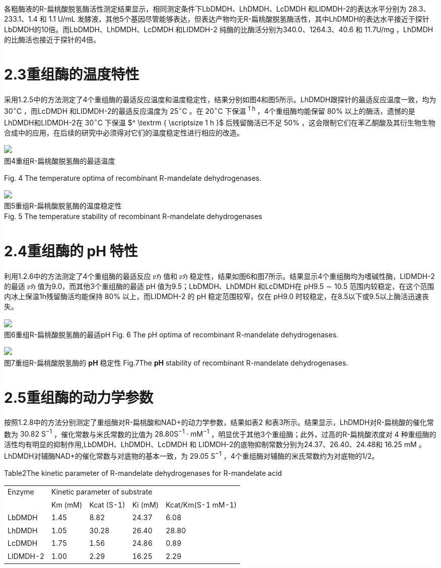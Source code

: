 各粗酶液的R-扁桃酸脱氢酶活性测定结果显示，相同测定条件下LbDMDH、LhDMDH、LcDMDH 和LIDMDH-2的表达水平分别为 28.3、233.1、1.4 和 $1 . 1 ~ \mathrm { U / m L }$ 发酵液，其他5个基因尽管能够表达，但表达产物均无R-扁桃酸脱氢酶活性，其中LhDMDH的表达水平接近于探针LbDMDH的10倍。而LbDMDH、LhDMDH、LcDMDH 和LIDMDH-2 纯酶的比酶活分别为340.0、1264.3、40.6 和 $1 1 . 7 \mathrm { U / m g }$ ，LhDMDH的比酶活也接近于探针的4倍。

# 2.3重组酶的温度特性

采用1.2.5中的方法测定了4个重组酶的最适反应温度和温度稳定性，结果分别如图4和图5所示。LhDMDH跟探针的最适反应温度一致，均为 $3 0 ^ { \circ } \mathrm { C }$ ，而LcDMDH 和LIDMDH-2的最适反应温度为 $2 5 \mathrm { { ^ \circ C } }$ 。在 $2 0 ^ { \circ } \mathrm { C }$ 下保温 $^ { \textrm { 1 h } }$ ，4个重组酶均能保留 $80 \%$ 以上的酶活，遗憾的是LhDMDH和LIDMDH-2在 $3 0 ^ { \circ } \mathrm { C }$ 下保温 $^ \textrm { \scriptsize 1 h }$ 后残留酶活已不足 $50 \%$ ，这会限制它们在苯乙酮酸及其衍生物生物合成中的应用，在后续的研究中必须得对它们的温度稳定性进行相应的改造。

![](images/8e82c5619f97ec683cb21e460adccefb3c8cf38cc8ee4a50e2baf1f4ec671845.jpg)  
图4重组R-扁桃酸脱氢酶的最适温度

Fig. 4 The temperature optima of recombinant R-mandelate dehydrogenases.

![](images/8d13af288823bfa3717754504bc0ff2e3d5ef859a071c4a138897d3b3ea8f8bc.jpg)  
图5重组R-扁桃酸脱氢酶的温度稳定性  
Fig. 5 The temperature stability of recombinant R-mandelate dehydrogenases

# 2.4重组酶的 $\mathbf { p H }$ 特性

利用1.2.6中的方法测定了4个重组酶的最适反应 $\mathfrak { p H }$ 值和 $\mathfrak { p H }$ 稳定性，结果如图6和图7所示。结果显示4个重组酶均为嗜碱性酶，LIDMDH-2的最适 $\mathfrak { p H }$ 值为9.0，而其他3个重组酶的最适 $\mathsf { p H }$ 值为9.5；LbDMDH、LhDMDH 和LcDMDH在 $\mathrm { p H } 9 . 5 { \sim } 1 0 . 5$ 范围内较稳定，在这个范围内冰上保温1h残留酶活均能保持 $80 \%$ 以上，而LIDMDH-2 的 $\mathsf { p H }$ 稳定范围较窄，仅在 $\mathrm { p H } 9 . 0$ 时较稳定，在8.5以下或9.5以上酶活迅速丧失。

![](images/d9f149fb4ab8b4745cc3c50d26260a7ff09566c269313229d04a652274b9c578.jpg)  
图6重组R-扁桃酸脱氢酶的最适pH Fig. 6 The pH optima of recombinant R-mandelate dehydrogenases.

![](images/ed9debb73d80d130520135bd8148354e402dafb3790d9801a3cd56e3130e1372.jpg)  
图7重组R-扁桃酸脱氢酶的 $\mathbf { p H }$ 稳定性 Fig.7The $\mathbf { p H }$ stability of recombinant R-mandelate dehydrogenases.

# 2.5重组酶的动力学参数

按照1.2.8中的方法分别测定了重组酶对R-扁桃酸和NAD+的动力学参数，结果如表2 和表3所示。结果显示，LhDMDH对R-扁桃酸的催化常数为 $3 0 . 8 2 ~ \mathrm { S ^ { - 1 } }$ ，催化常数与米氏常数的比值为 $2 8 . 8 0 \mathrm { S ^ { - 1 } { \cdot } \mathrm { m M ^ { - 1 } } }$ ，明显优于其他3个重组酶；此外，过高的R-扁桃酸浓度对 4 种重组酶的活性均有明显的抑制作用,LbDMDH、LhDMDH、LcDMDH 和 LIDMDH-2的底物抑制常数分别为24.37、26.40、24.48和 $1 6 . 2 5 ~ \mathrm { m M }$ 。LhDMDH对辅酶NAD+的催化常数与对底物的基本一致，为 $2 9 . 0 5 \mathrm { \ S ^ { - 1 } }$ ，4个重组酶对辅酶的米氏常数约为对底物的1/2。

Table2The kinetic parameter of R-mandelate dehydrogenases for R-mandelate acid   

<html><body><table><tr><td rowspan="2">Enzyme</td><td colspan="4">Kinetic parameter of substrate</td></tr><tr><td>Km (mM)</td><td>Kcat (S-1)</td><td>Ki (mM)</td><td>Kcat/Km(S-1 mM-1)</td></tr><tr><td>LbDMDH</td><td>1.45</td><td>8.82</td><td>24.37</td><td>6.08</td></tr><tr><td>LhDMDH</td><td>1.05</td><td>30.28</td><td>26.40</td><td>28.80</td></tr><tr><td>LcDMDH</td><td>1.75</td><td>1.56</td><td>24.86</td><td>0.89</td></tr><tr><td>LIDMDH-2</td><td>1.00</td><td>2.29</td><td>16.25</td><td>2.29</td></tr></table></body></html>
